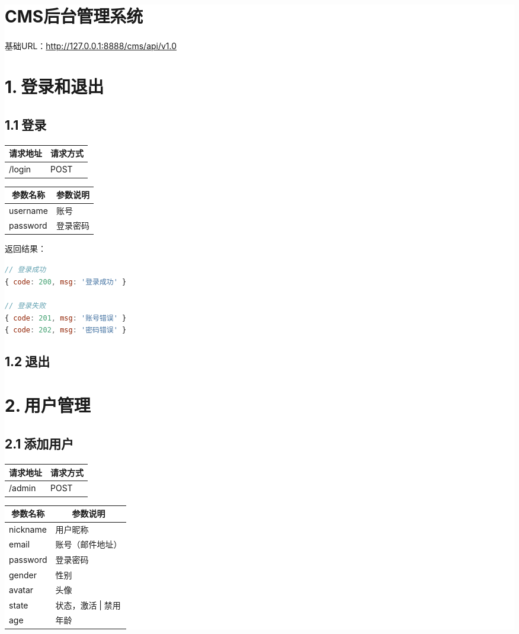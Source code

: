 # CMS后台管理系统

基础URL：http://127.0.0.1:8888/cms/api/v1.0



# 1. 登录和退出

## 1.1 登录

| 请求地址 | 请求方式 |
| -------- | -------- |
| /login   | POST     |

| 参数名称 | 参数说明 |
| -------- | -------- |
| username | 账号     |
| password | 登录密码 |



返回结果：

```js
// 登录成功
{ code: 200, msg: '登录成功' }

// 登录失败
{ code: 201, msg: '账号错误' }
{ code: 202, msg: '密码错误' }
```





## 1.2 退出





# 2. 用户管理

## 2.1 添加用户

| 请求地址 | 请求方式 |
| -------- | -------- |
| /admin   | POST     |

| 参数名称 | 参数说明            |
| -------- | ------------------- |
| nickname | 用户昵称            |
| email    | 账号（邮件地址）    |
| password | 登录密码            |
| gender   | 性别                |
| avatar   | 头像                |
| state    | 状态，激活 \|  禁用 |
| age      | 年龄                |